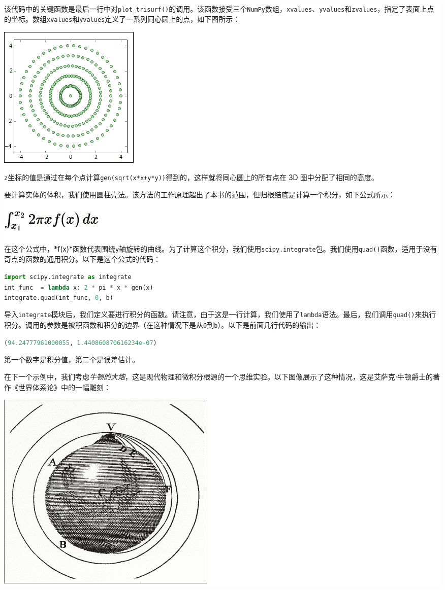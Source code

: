该代码中的关键函数是最后一行中对`plot_trisurf()`的调用。该函数接受三个`NumPy`数组，`xvalues`、`yvalues`和`zvalues`，指定了表面上点的坐标。数组`xvalues`和`yvalues`定义了一系列同心圆上的点，如下图所示：

![微积分和微分方程](img/8341OS_05_07.jpg)

`z`坐标的值是通过在每个点计算`gen(sqrt(x*x+y*y))`得到的，这样就将同心圆上的所有点在 3D 图中分配了相同的高度。

要计算实体的体积，我们使用圆柱壳法。该方法的工作原理超出了本书的范围，但归根结底是计算一个积分，如下公式所示：

![微积分和微分方程](img/8341OS_05_08.jpg)

在这个公式中，*f(x)*函数代表围绕`y`轴旋转的曲线。为了计算这个积分，我们使用`scipy.integrate`包。我们使用`quad()`函数，适用于没有奇点的函数的通用积分。以下是这个公式的代码：

```py
import scipy.integrate as integrate
int_func  = lambda x: 2 * pi * x * gen(x)
integrate.quad(int_func, 0, b)

```

导入`integrate`模块后，我们定义要进行积分的函数。请注意，由于这是一行计算，我们使用了`lambda`语法。最后，我们调用`quad()`来执行积分。调用的参数是被积函数和积分的边界（在这种情况下是从`0`到`b`）。以下是前面几行代码的输出：

```py
(94.24777961000055, 1.440860870616234e-07)

```

第一个数字是积分值，第二个是误差估计。

在下一个示例中，我们考虑*牛顿的大炮*，这是现代物理和微积分根源的一个思维实验。以下图像展示了这种情况，这是艾萨克·牛顿爵士的著作《世界体系论》中的一幅雕刻：

![微积分和微分方程](img/8341OS_05_14.jpg)